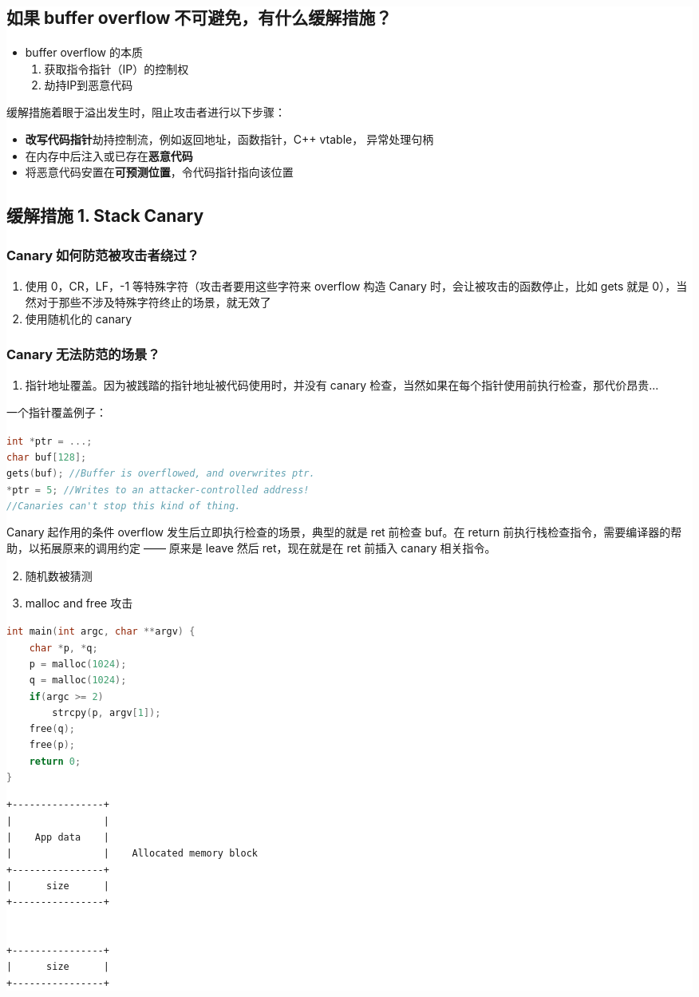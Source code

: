 ## 如果 buffer overflow 不可避免，有什么缓解措施？

- buffer overflow 的本质
    1. 获取指令指针（IP）的控制权
    2. 劫持IP到恶意代码

缓解措施着眼于溢出发生时，阻止攻击者进行以下步骤：

- **改写代码指针**劫持控制流，例如返回地址，函数指针，C++ vtable， 异常处理句柄
- 在内存中后注入或已存在**恶意代码**
- 将恶意代码安置在**可预测位置**，令代码指针指向该位置

## 缓解措施 1. Stack Canary 

### Canary 如何防范被攻击者绕过？

1. 使用 0，CR，LF，-1 等特殊字符（攻击者要用这些字符来 overflow 构造 Canary 时，会让被攻击的函数停止，比如 gets 就是 0），当然对于那些不涉及特殊字符终止的场景，就无效了
2. 使用随机化的 canary

### Canary 无法防范的场景？

1. 指针地址覆盖。因为被践踏的指针地址被代码使用时，并没有 canary 检查，当然如果在每个指针使用前执行检查，那代价昂贵...

一个指针覆盖例子：

```c
int *ptr = ...;
char buf[128];
gets(buf); //Buffer is overflowed, and overwrites ptr.
*ptr = 5; //Writes to an attacker-controlled address!
//Canaries can't stop this kind of thing.
```

Canary 起作用的条件 overflow 发生后立即执行检查的场景，典型的就是 ret 前检查 buf。在 return 前执行栈检查指令，需要编译器的帮助，以拓展原来的调用约定 —— 原来是 leave 然后 ret，现在就是在 ret 前插入 canary 相关指令。

2. 随机数被猜测

3. malloc and free 攻击

```c
int main(int argc, char **argv) {
    char *p, *q;
    p = malloc(1024);
    q = malloc(1024);
    if(argc >= 2)
        strcpy(p, argv[1]);
    free(q);
    free(p);
    return 0;
}
```

```
+----------------+
|                |
|    App data    |
|                |    Allocated memory block
+----------------+
|      size      |
+----------------+


+----------------+
|      size      |
+----------------+

```